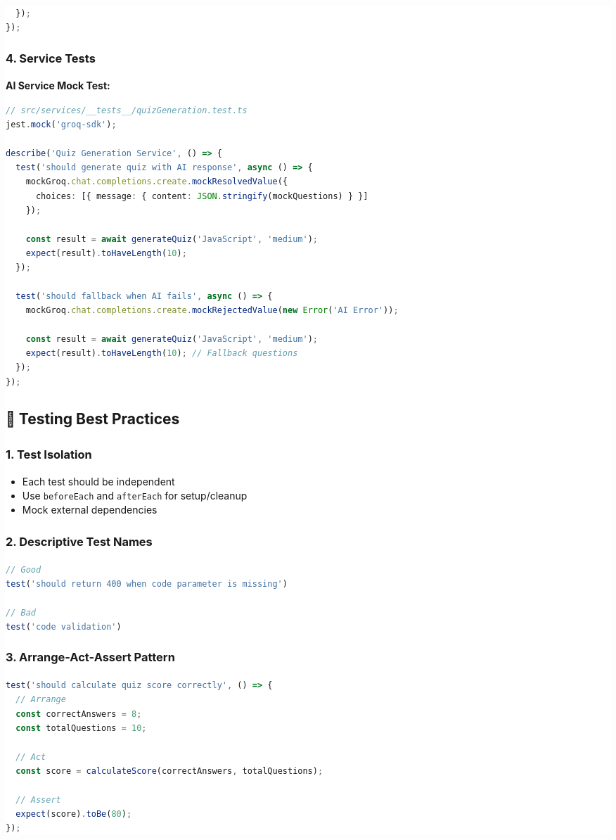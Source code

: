 ```typescript
  });
});
```

### 4. Service Tests

**AI Service Mock Test:**
```typescript
// src/services/__tests__/quizGeneration.test.ts
jest.mock('groq-sdk');

describe('Quiz Generation Service', () => {
  test('should generate quiz with AI response', async () => {
    mockGroq.chat.completions.create.mockResolvedValue({
      choices: [{ message: { content: JSON.stringify(mockQuestions) } }]
    });

    const result = await generateQuiz('JavaScript', 'medium');
    expect(result).toHaveLength(10);
  });

  test('should fallback when AI fails', async () => {
    mockGroq.chat.completions.create.mockRejectedValue(new Error('AI Error'));

    const result = await generateQuiz('JavaScript', 'medium');
    expect(result).toHaveLength(10); // Fallback questions
  });
});
```

## 🎯 Testing Best Practices

### 1. Test Isolation
- Each test should be independent
- Use `beforeEach` and `afterEach` for setup/cleanup
- Mock external dependencies

### 2. Descriptive Test Names
```typescript
// Good
test('should return 400 when code parameter is missing')

// Bad
test('code validation')
```

### 3. Arrange-Act-Assert Pattern
```typescript
test('should calculate quiz score correctly', () => {
  // Arrange
  const correctAnswers = 8;
  const totalQuestions = 10;

  // Act
  const score = calculateScore(correctAnswers, totalQuestions);

  // Assert
  expect(score).toBe(80);
});
```

